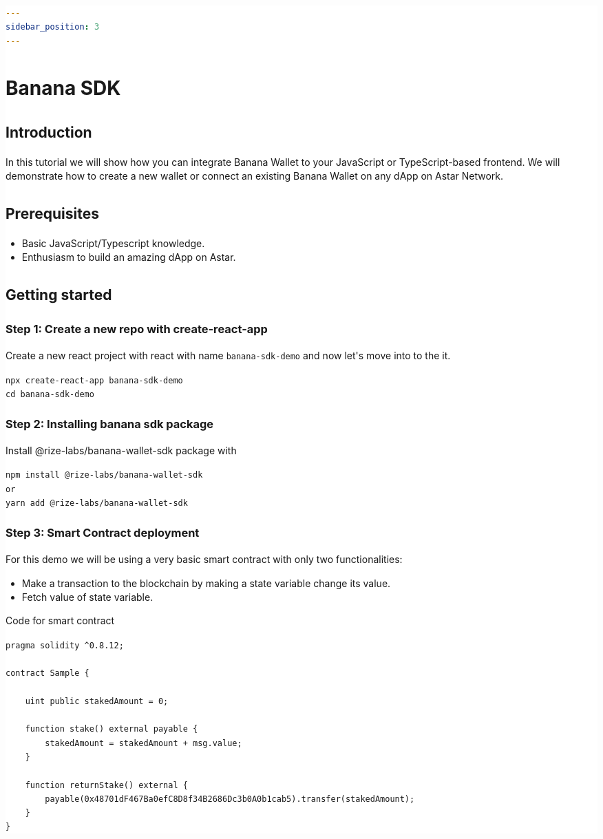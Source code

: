 ```yaml
---
sidebar_position: 3
---
```

# Banana SDK

## Introduction
In this tutorial we will show how you can integrate Banana Wallet to your JavaScript or TypeScript-based frontend. We will demonstrate how to create a new wallet or connect an existing Banana Wallet on any dApp on Astar Network.

 
## Prerequisites

 - Basic JavaScript/Typescript knowledge.
 - Enthusiasm to build an amazing dApp on Astar.

## Getting started

### Step 1: Create a new repo with create-react-app
Create a new react project with react with name `banana-sdk-demo` and now let's move into to the it.
```
npx create-react-app banana-sdk-demo
cd banana-sdk-demo
```

### Step 2: Installing banana sdk package

Install @rize-labs/banana-wallet-sdk package with

```
npm install @rize-labs/banana-wallet-sdk
or
yarn add @rize-labs/banana-wallet-sdk
```

### Step 3: Smart Contract deployment

For this demo we will be using a  very basic smart contract with only two functionalities:

- Make a transaction to the blockchain by making a state variable change its value.
- Fetch value of state variable.

Code for smart contract

```
pragma solidity ^0.8.12;

contract Sample {

    uint public stakedAmount = 0;
    
    function stake() external payable {
        stakedAmount = stakedAmount + msg.value;
    }

    function returnStake() external {
        payable(0x48701dF467Ba0efC8D8f34B2686Dc3b0A0b1cab5).transfer(stakedAmount);
    }
}
```
